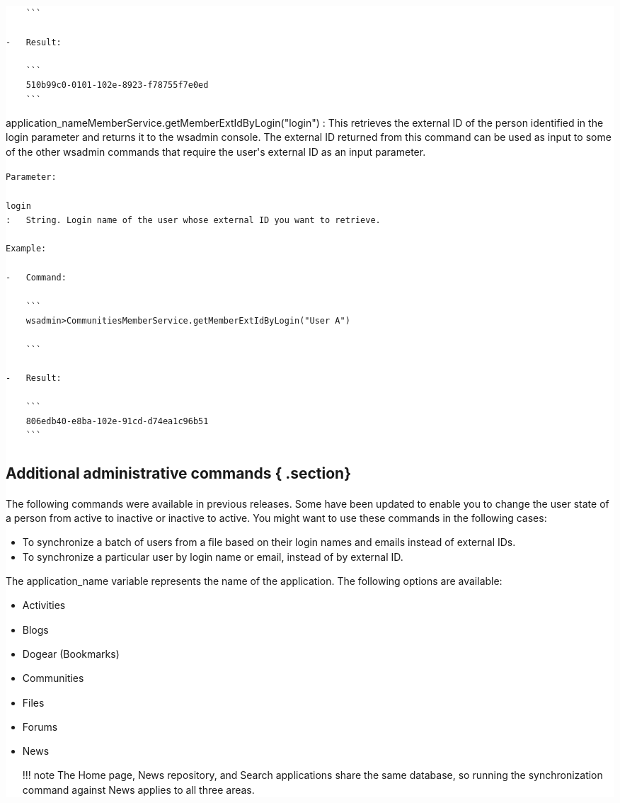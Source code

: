         ```

    -   Result:

        ```
        510b99c0-0101-102e-8923-f78755f7e0ed
        ```


application\_nameMemberService.getMemberExtIdByLogin\("login"\)
:   This retrieves the external ID of the person identified in the login parameter and returns it to the wsadmin console. The external ID returned from this command can be used as input to some of the other wsadmin commands that require the user's external ID as an input parameter.

    Parameter:

    login
    :   String. Login name of the user whose external ID you want to retrieve.

    Example:

    -   Command:

        ```
        wsadmin>CommunitiesMemberService.getMemberExtIdByLogin("User A")
        
        ```

    -   Result:

        ```
        806edb40-e8ba-102e-91cd-d74ea1c96b51
        ```


## Additional administrative commands { .section}

The following commands were available in previous releases. Some have been updated to enable you to change the user state of a person from active to inactive or inactive to active. You might want to use these commands in the following cases:

-   To synchronize a batch of users from a file based on their login names and emails instead of external IDs.
-   To synchronize a particular user by login name or email, instead of by external ID.

The application\_name variable represents the name of the application. The following options are available:

-   Activities
-   Blogs
-   Dogear \(Bookmarks\)
-   Communities
-   Files
-   Forums
-   News

    !!! note
    The Home page, News repository, and Search applications share the same database, so running the synchronization command against News applies to all three areas.
